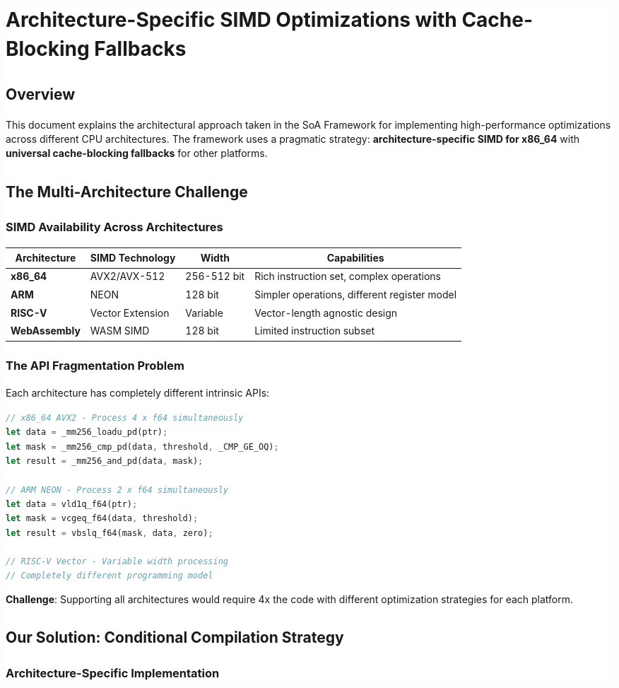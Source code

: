 # Architecture-Specific SIMD Optimizations with Cache-Blocking Fallbacks

## Overview

This document explains the architectural approach taken in the SoA Framework for implementing high-performance optimizations across different CPU architectures. The framework uses a pragmatic strategy: **architecture-specific SIMD for x86_64** with **universal cache-blocking fallbacks** for other platforms.

## The Multi-Architecture Challenge

### SIMD Availability Across Architectures

| Architecture | SIMD Technology | Width | Capabilities |
|-------------|----------------|--------|--------------|
| **x86_64** | AVX2/AVX-512 | 256-512 bit | Rich instruction set, complex operations |
| **ARM** | NEON | 128 bit | Simpler operations, different register model |
| **RISC-V** | Vector Extension | Variable | Vector-length agnostic design |
| **WebAssembly** | WASM SIMD | 128 bit | Limited instruction subset |

### The API Fragmentation Problem

Each architecture has completely different intrinsic APIs:

```rust
// x86_64 AVX2 - Process 4 x f64 simultaneously
let data = _mm256_loadu_pd(ptr);
let mask = _mm256_cmp_pd(data, threshold, _CMP_GE_OQ);
let result = _mm256_and_pd(data, mask);

// ARM NEON - Process 2 x f64 simultaneously  
let data = vld1q_f64(ptr);
let mask = vcgeq_f64(data, threshold);
let result = vbslq_f64(mask, data, zero);

// RISC-V Vector - Variable width processing
// Completely different programming model
```

**Challenge**: Supporting all architectures would require 4x the code with different optimization strategies for each platform.

## Our Solution: Conditional Compilation Strategy

### Architecture-Specific Implementation
